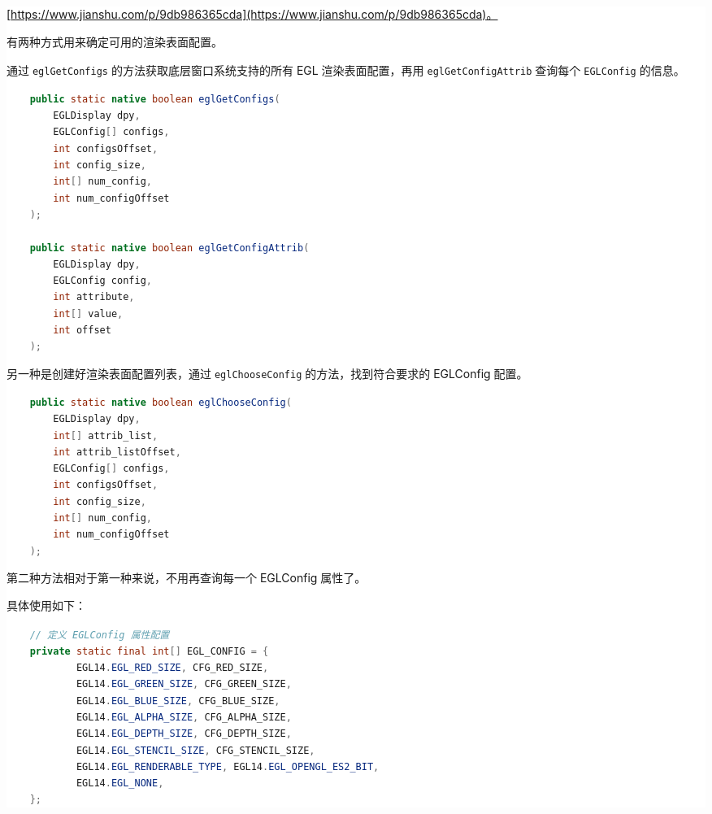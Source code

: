 [https://www.jianshu.com/p/9db986365cda](https://www.jianshu.com/p/9db986365cda)。


有两种方式用来确定可用的渲染表面配置。

通过 `eglGetConfigs` 的方法获取底层窗口系统支持的所有 EGL 渲染表面配置，再用 `eglGetConfigAttrib` 查询每个 `EGLConfig` 的信息。
```java
    public static native boolean eglGetConfigs(
        EGLDisplay dpy,
        EGLConfig[] configs,
        int configsOffset,
        int config_size,
        int[] num_config,
        int num_configOffset
    );
	
    public static native boolean eglGetConfigAttrib(
        EGLDisplay dpy,
        EGLConfig config,
        int attribute,
        int[] value,
        int offset
    );
```

另一种是创建好渲染表面配置列表，通过 `eglChooseConfig` 的方法，找到符合要求的 EGLConfig 配置。

```java
    public static native boolean eglChooseConfig(
        EGLDisplay dpy,
        int[] attrib_list,
        int attrib_listOffset,
        EGLConfig[] configs,
        int configsOffset,
        int config_size,
        int[] num_config,
        int num_configOffset
    );
```

第二种方法相对于第一种来说，不用再查询每一个 EGLConfig 属性了。

具体使用如下：

```java
	// 定义 EGLConfig 属性配置
    private static final int[] EGL_CONFIG = {
            EGL14.EGL_RED_SIZE, CFG_RED_SIZE,
            EGL14.EGL_GREEN_SIZE, CFG_GREEN_SIZE,
            EGL14.EGL_BLUE_SIZE, CFG_BLUE_SIZE,
            EGL14.EGL_ALPHA_SIZE, CFG_ALPHA_SIZE,
            EGL14.EGL_DEPTH_SIZE, CFG_DEPTH_SIZE,
            EGL14.EGL_STENCIL_SIZE, CFG_STENCIL_SIZE,
            EGL14.EGL_RENDERABLE_TYPE, EGL14.EGL_OPENGL_ES2_BIT,
            EGL14.EGL_NONE,
    };
```
